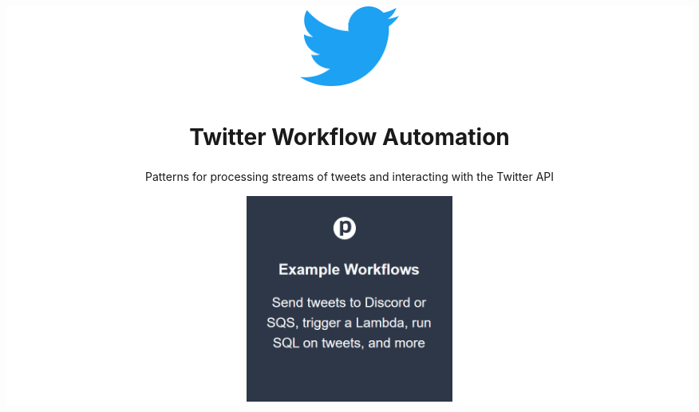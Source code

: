<p align="center">
    <img width="124" height="100" src="../../images/twitter/TwitterLogo.png">    </p>
<h1 align="center"><strong>Twitter Workflow Automation</strong></h1>

<p align="center">Patterns for processing streams of tweets and interacting with the Twitter API</p>

<p align="center">
    <a href="#example-workflows"><img width="30%" src="../../images/twitter/ExampleWorkflow.png" alt="Getting Started"></a>